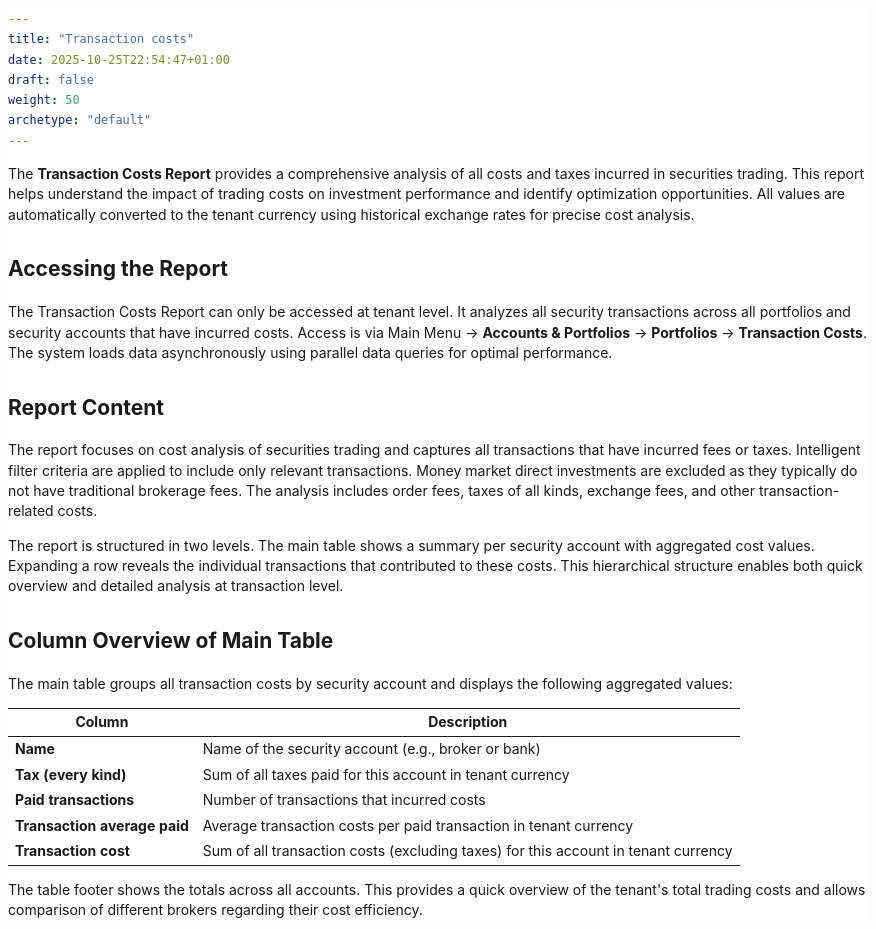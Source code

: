 ```yaml
---
title: "Transaction costs"
date: 2025-10-25T22:54:47+01:00
draft: false
weight: 50
archetype: "default"
---
```

The **Transaction Costs Report** provides a comprehensive analysis of all costs and taxes incurred in securities trading. This report helps understand the impact of trading costs on investment performance and identify optimization opportunities. All values are automatically converted to the tenant currency using historical exchange rates for precise cost analysis.

## Accessing the Report
The Transaction Costs Report can only be accessed at tenant level. It analyzes all security transactions across all portfolios and security accounts that have incurred costs. Access is via Main Menu → **Accounts & Portfolios** → **Portfolios** → **Transaction Costs**. The system loads data asynchronously using parallel data queries for optimal performance.

## Report Content
The report focuses on cost analysis of securities trading and captures all transactions that have incurred fees or taxes. Intelligent filter criteria are applied to include only relevant transactions. Money market direct investments are excluded as they typically do not have traditional brokerage fees. The analysis includes order fees, taxes of all kinds, exchange fees, and other transaction-related costs.

The report is structured in two levels. The main table shows a summary per security account with aggregated cost values. Expanding a row reveals the individual transactions that contributed to these costs. This hierarchical structure enables both quick overview and detailed analysis at transaction level.

## Column Overview of Main Table
The main table groups all transaction costs by security account and displays the following aggregated values:

| Column | Description |
|--------|-------------|
| **Name** | Name of the security account (e.g., broker or bank) |
| **Tax (every kind)** | Sum of all taxes paid for this account in tenant currency |
| **Paid transactions** | Number of transactions that incurred costs |
| **Transaction average paid** | Average transaction costs per paid transaction in tenant currency |
| **Transaction cost** | Sum of all transaction costs (excluding taxes) for this account in tenant currency |

The table footer shows the totals across all accounts. This provides a quick overview of the tenant's total trading costs and allows comparison of different brokers regarding their cost efficiency.
